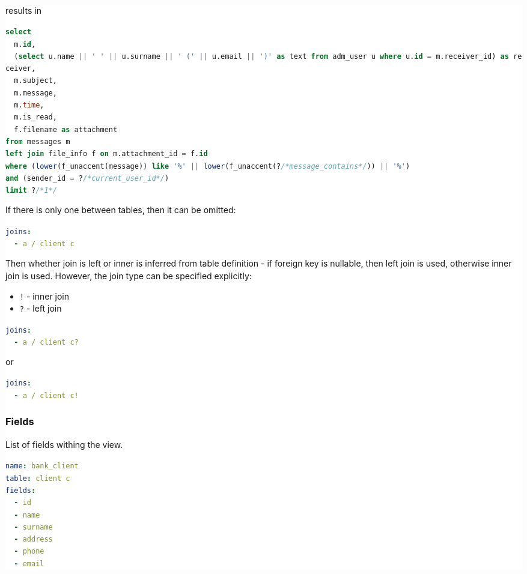 results in

```sql
select 
  m.id, 
  (select u.name || ' ' || u.surname || ' (' || u.email || ')' as text from adm_user u where u.id = m.receiver_id) as receiver,
  m.subject, 
  m.message, 
  m.time, 
  m.is_read, 
  f.filename as attachment 
from messages m 
left join file_info f on m.attachment_id = f.id 
where (lower(f_unaccent(message)) like '%' || lower(f_unaccent(?/*message_contains*/)) || '%') 
and (sender_id = ?/*current_user_id*/) 
limit ?/*1*/
```

If there is only one between tables, then it can be omitted:

```yaml
joins:
  - a / client c
```

Then whether join is left or inner is inferred from table definition - 
if foreign key is nullable, then left join is used, otherwise inner join is used.
However, the join type can be specified explicitly:

* `!` - inner join
* `?` - left join

```yaml
joins:
  - a / client c?
```

or

```yaml
joins:
  - a / client c!
```


### Fields

List of fields withing the view.

```yaml
name: bank_client
table: client c
fields:
  - id
  - name
  - surname
  - address
  - phone
  - email
```
